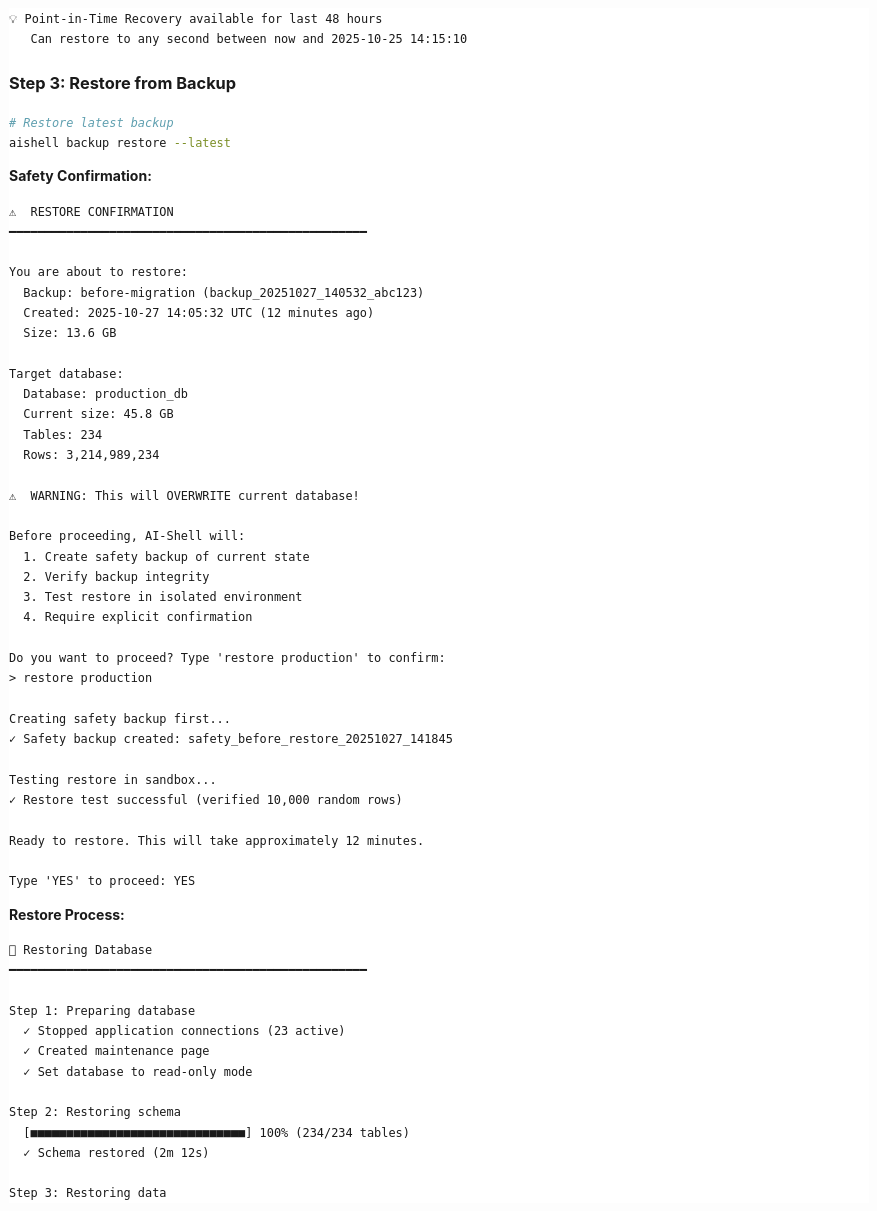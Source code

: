 ```
💡 Point-in-Time Recovery available for last 48 hours
   Can restore to any second between now and 2025-10-25 14:15:10
```

### Step 3: Restore from Backup

```bash
# Restore latest backup
aishell backup restore --latest
```

**Safety Confirmation:**

```
⚠️  RESTORE CONFIRMATION
━━━━━━━━━━━━━━━━━━━━━━━━━━━━━━━━━━━━━━━━━━━━━━━━━━

You are about to restore:
  Backup: before-migration (backup_20251027_140532_abc123)
  Created: 2025-10-27 14:05:32 UTC (12 minutes ago)
  Size: 13.6 GB

Target database:
  Database: production_db
  Current size: 45.8 GB
  Tables: 234
  Rows: 3,214,989,234

⚠️  WARNING: This will OVERWRITE current database!

Before proceeding, AI-Shell will:
  1. Create safety backup of current state
  2. Verify backup integrity
  3. Test restore in isolated environment
  4. Require explicit confirmation

Do you want to proceed? Type 'restore production' to confirm:
> restore production

Creating safety backup first...
✓ Safety backup created: safety_before_restore_20251027_141845

Testing restore in sandbox...
✓ Restore test successful (verified 10,000 random rows)

Ready to restore. This will take approximately 12 minutes.

Type 'YES' to proceed: YES
```

**Restore Process:**

```
🔄 Restoring Database
━━━━━━━━━━━━━━━━━━━━━━━━━━━━━━━━━━━━━━━━━━━━━━━━━━

Step 1: Preparing database
  ✓ Stopped application connections (23 active)
  ✓ Created maintenance page
  ✓ Set database to read-only mode

Step 2: Restoring schema
  [■■■■■■■■■■■■■■■■■■■■■■■■■■■■■■] 100% (234/234 tables)
  ✓ Schema restored (2m 12s)

Step 3: Restoring data
```
